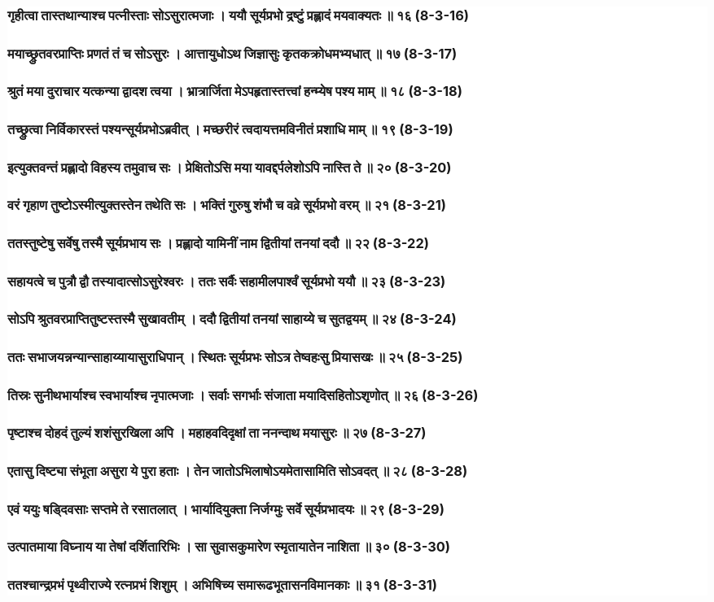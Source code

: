 ### गृहीत्वा तास्तथान्याश्च पत्नीस्ताः सोऽसुरात्मजाः । ययौ सूर्यप्रभो द्रष्टुं प्रह्लादं मयवाक्यतः ॥ १६ (8-3-16)

### मयाच्छ्रुतवरप्राप्तिः प्रणतं तं च सोऽसुरः । आत्तायुधोऽथ जिज्ञासुः कृतकक्रोधमभ्यधात् ॥ १७ (8-3-17)

### श्रुतं मया दुराचार यत्कन्या द्वादश त्वया । भ्रात्रार्जिता मेऽपहृतास्तत्त्वां हन्म्येष पश्य माम् ॥ १८ (8-3-18)

### तच्छ्रुत्वा निर्विकारस्तं पश्यन्सूर्यप्रभोऽब्रवीत् । मच्छरीरं त्वदायत्तमविनीतं प्रशाधि माम् ॥ १९ (8-3-19)

### इत्युक्तवन्तं प्रह्लादो विहस्य तमुवाच सः । प्रेक्षितोऽसि मया यावद्दर्पलेशोऽपि नास्ति ते ॥ २० (8-3-20)

### वरं गृहाण तुष्टोऽस्मीत्युक्तस्तेन तथेति सः । भक्तिं गुरुषु शंभौ च वव्रे सूर्यप्रभो वरम् ॥ २१ (8-3-21)

### ततस्तुष्टेषु सर्वेषु तस्मै सूर्यप्रभाय सः । प्रह्लादो यामिनीं नाम द्वितीयां तनयां ददौ ॥ २२ (8-3-22)

### सहायत्वे च पुत्रौ द्वौ तस्यादात्सोऽसुरेश्वरः । ततः सर्वैः सहामीलपार्श्वं सूर्यप्रभो ययौ ॥ २३ (8-3-23)

### सोऽपि श्रुतवरप्राप्तितुष्टस्तस्मै सुखावतीम् । ददौ द्वितीयां तनयां साहाय्ये च सुतद्वयम् ॥ २४ (8-3-24)

### ततः सभाजयन्नन्यान्साहाय्यायासुराधिपान् । स्थितः सूर्यप्रभः सोऽत्र तेष्वहःसु प्रियासखः ॥ २५ (8-3-25)

### तिस्रः सुनीथभार्याश्च स्वभार्याश्च नृपात्मजाः । सर्वाः सगर्भाः संजाता मयादिसहितोऽशृणोत् ॥ २६ (8-3-26)

### पृष्टाश्च दोहदं तुल्यं शशंसुरखिला अपि । महाहवदिदृक्षां ता ननन्दाथ मयासुरः ॥ २७ (8-3-27)

### एतासु दिष्ट्या संभूता असुरा ये पुरा हताः । तेन जातोऽभिलाषोऽयमेतासामिति सोऽवदत् ॥ २८ (8-3-28)

### एवं ययुः षड्दिवसाः सप्तमे ते रसातलात् । भार्यादियुक्ता निर्जग्मुः सर्वे सूर्यप्रभादयः ॥ २९ (8-3-29)

### उत्पातमाया विघ्नाय या तेषां दर्शितारिभिः । सा सुवासकुमारेण स्मृतायातेन नाशिता ॥ ३० (8-3-30)

### ततश्चान्द्रप्रभं पृथ्वीराज्ये रत्नप्रभं शिशुम् । अभिषिच्य समारूढभूतासनविमानकाः ॥ ३१ (8-3-31)
